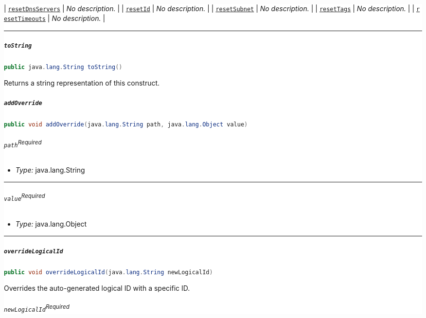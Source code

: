 | <code><a href="#@cdktf/provider-azurestack.virtualNetwork.VirtualNetwork.resetDnsServers">resetDnsServers</a></code> | *No description.* |
| <code><a href="#@cdktf/provider-azurestack.virtualNetwork.VirtualNetwork.resetId">resetId</a></code> | *No description.* |
| <code><a href="#@cdktf/provider-azurestack.virtualNetwork.VirtualNetwork.resetSubnet">resetSubnet</a></code> | *No description.* |
| <code><a href="#@cdktf/provider-azurestack.virtualNetwork.VirtualNetwork.resetTags">resetTags</a></code> | *No description.* |
| <code><a href="#@cdktf/provider-azurestack.virtualNetwork.VirtualNetwork.resetTimeouts">resetTimeouts</a></code> | *No description.* |

---

##### `toString` <a name="toString" id="@cdktf/provider-azurestack.virtualNetwork.VirtualNetwork.toString"></a>

```java
public java.lang.String toString()
```

Returns a string representation of this construct.

##### `addOverride` <a name="addOverride" id="@cdktf/provider-azurestack.virtualNetwork.VirtualNetwork.addOverride"></a>

```java
public void addOverride(java.lang.String path, java.lang.Object value)
```

###### `path`<sup>Required</sup> <a name="path" id="@cdktf/provider-azurestack.virtualNetwork.VirtualNetwork.addOverride.parameter.path"></a>

- *Type:* java.lang.String

---

###### `value`<sup>Required</sup> <a name="value" id="@cdktf/provider-azurestack.virtualNetwork.VirtualNetwork.addOverride.parameter.value"></a>

- *Type:* java.lang.Object

---

##### `overrideLogicalId` <a name="overrideLogicalId" id="@cdktf/provider-azurestack.virtualNetwork.VirtualNetwork.overrideLogicalId"></a>

```java
public void overrideLogicalId(java.lang.String newLogicalId)
```

Overrides the auto-generated logical ID with a specific ID.

###### `newLogicalId`<sup>Required</sup> <a name="newLogicalId" id="@cdktf/provider-azurestack.virtualNetwork.VirtualNetwork.overrideLogicalId.parameter.newLogicalId"></a>
